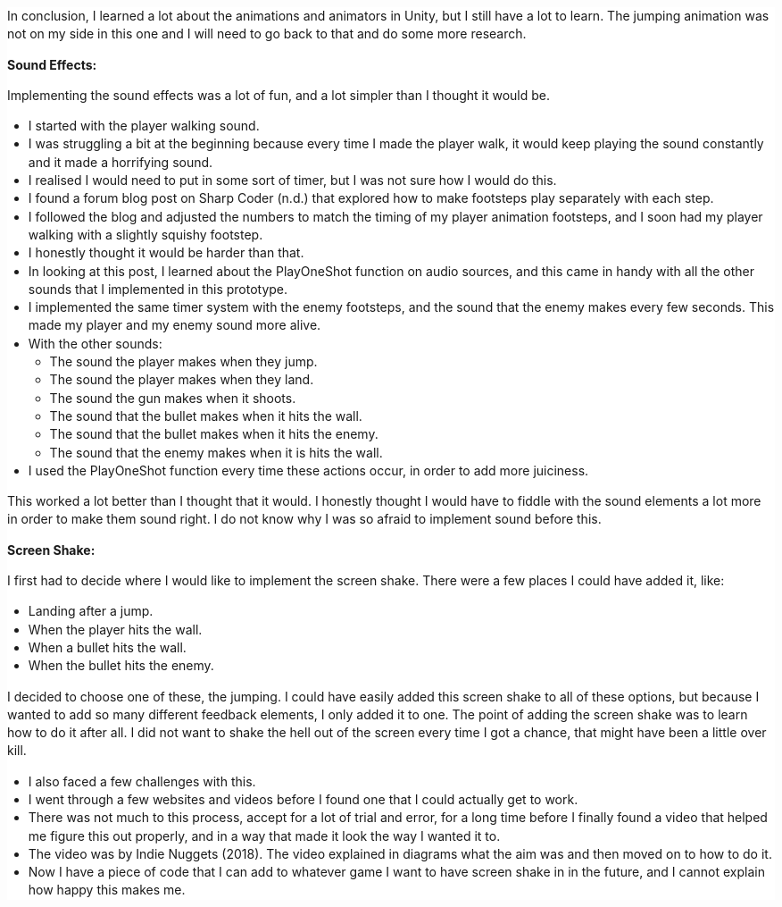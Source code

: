 In conclusion, I learned a lot about the animations and animators in Unity, but I still
have a lot to learn. The jumping animation was not on my side in this one and I will need
to go back to that and do some more research.

**Sound Effects:**

Implementing the sound effects was a lot of fun, and a lot simpler than I thought it
would be.
- I started with the player walking sound.
- I was struggling a bit at the beginning because every time I made the player walk,
it would keep playing the sound constantly and it made a horrifying sound.
- I realised I would need to put in some sort of timer, but I was not sure how I
would do this.
- I found a forum blog post on Sharp Coder (n.d.) that explored how to make
footsteps play separately with each step.
- I followed the blog and adjusted the numbers to match the timing of my player
animation footsteps, and I soon had my player walking with a slightly squishy
footstep.
- I honestly thought it would be harder than that.
- In looking at this post, I learned about the PlayOneShot function on audio
sources, and this came in handy with all the other sounds that I implemented in
this prototype.
- I implemented the same timer system with the enemy footsteps, and the sound
that the enemy makes every few seconds. This made my player and my enemy
sound more alive.
- With the other sounds:
   - The sound the player makes when they jump.
   - The sound the player makes when they land.
   - The sound the gun makes when it shoots.
   - The sound that the bullet makes when it hits the wall.
   - The sound that the bullet makes when it hits the enemy.
   - The sound that the enemy makes when it is hits the wall.
- I used the PlayOneShot function every time these actions occur, in order to add
more juiciness.

This worked a lot better than I thought that it would. I honestly thought I would have to
fiddle with the sound elements a lot more in order to make them sound right. I do not
know why I was so afraid to implement sound before this.

**Screen Shake:**

I first had to decide where I would like to implement the screen shake. There were a few
places I could have added it, like:
- Landing after a jump.
- When the player hits the wall.
- When a bullet hits the wall.
- When the bullet hits the enemy.

I decided to choose one of these, the jumping. I could have easily added this screen
shake to all of these options, but because I wanted to add so many different feedback
elements, I only added it to one. The point of adding the screen shake was to learn how
to do it after all. I did not want to shake the hell out of the screen every time I got a
chance, that might have been a little over kill.
- I also faced a few challenges with this.
- I went through a few websites and videos before I found one that I could actually
get to work.
- There was not much to this process, accept for a lot of trial and error, for a long
time before I finally found a video that helped me figure this out properly, and in a
way that made it look the way I wanted it to.
- The video was by Indie Nuggets (2018). The video explained in diagrams what the
aim was and then moved on to how to do it.
- Now I have a piece of code that I can add to whatever game I want to have screen
shake in in the future, and I cannot explain how happy this makes me.
